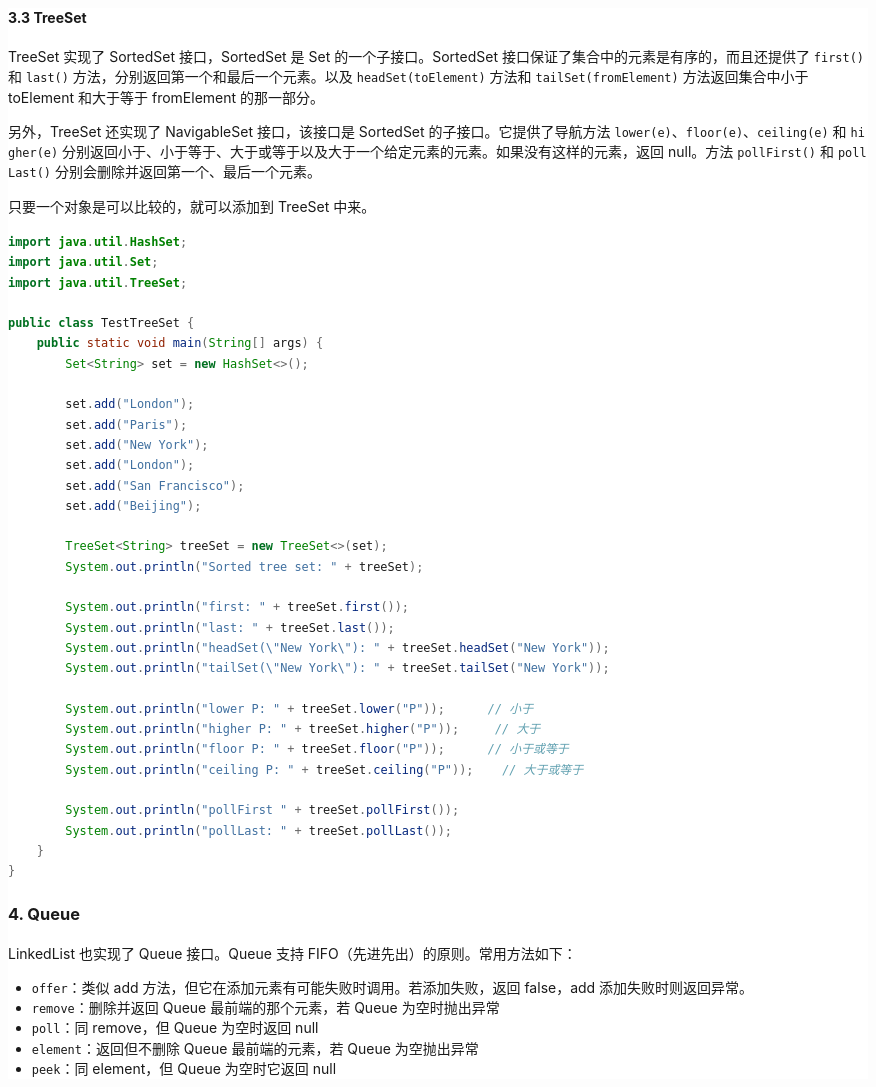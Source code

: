 #### 3.3 TreeSet

TreeSet 实现了 SortedSet 接口，SortedSet 是 Set 的一个子接口。SortedSet 接口保证了集合中的元素是有序的，而且还提供了 `first()` 和 `last()` 方法，分别返回第一个和最后一个元素。以及 `headSet(toElement)` 方法和 `tailSet(fromElement)` 方法返回集合中小于 toElement 和大于等于 fromElement 的那一部分。

另外，TreeSet 还实现了 NavigableSet 接口，该接口是 SortedSet 的子接口。它提供了导航方法 `lower(e)`、`floor(e)`、`ceiling(e)` 和 `higher(e)` 分别返回小于、小于等于、大于或等于以及大于一个给定元素的元素。如果没有这样的元素，返回 null。方法 `pollFirst()` 和 `pollLast()` 分别会删除并返回第一个、最后一个元素。

只要一个对象是可以比较的，就可以添加到 TreeSet 中来。

```java
import java.util.HashSet;
import java.util.Set;
import java.util.TreeSet;

public class TestTreeSet {
    public static void main(String[] args) {
        Set<String> set = new HashSet<>();

        set.add("London");
        set.add("Paris");
        set.add("New York");
        set.add("London");
        set.add("San Francisco");
        set.add("Beijing");

        TreeSet<String> treeSet = new TreeSet<>(set);
        System.out.println("Sorted tree set: " + treeSet);

        System.out.println("first: " + treeSet.first());
        System.out.println("last: " + treeSet.last());
        System.out.println("headSet(\"New York\"): " + treeSet.headSet("New York"));
        System.out.println("tailSet(\"New York\"): " + treeSet.tailSet("New York"));

        System.out.println("lower P: " + treeSet.lower("P"));      // 小于
        System.out.println("higher P: " + treeSet.higher("P"));     // 大于
        System.out.println("floor P: " + treeSet.floor("P"));      // 小于或等于
        System.out.println("ceiling P: " + treeSet.ceiling("P"));    // 大于或等于

        System.out.println("pollFirst " + treeSet.pollFirst());
        System.out.println("pollLast: " + treeSet.pollLast());
    }
}
```

### 4. Queue

LinkedList 也实现了 Queue 接口。Queue 支持 FIFO（先进先出）的原则。常用方法如下：

- `offer`：类似 add 方法，但它在添加元素有可能失败时调用。若添加失败，返回 false，add 添加失败时则返回异常。
- `remove`：删除并返回 Queue 最前端的那个元素，若 Queue 为空时抛出异常
- `poll`：同 remove，但 Queue 为空时返回 null
- `element`：返回但不删除 Queue 最前端的元素，若 Queue 为空抛出异常
- `peek`：同 element，但 Queue 为空时它返回 null
